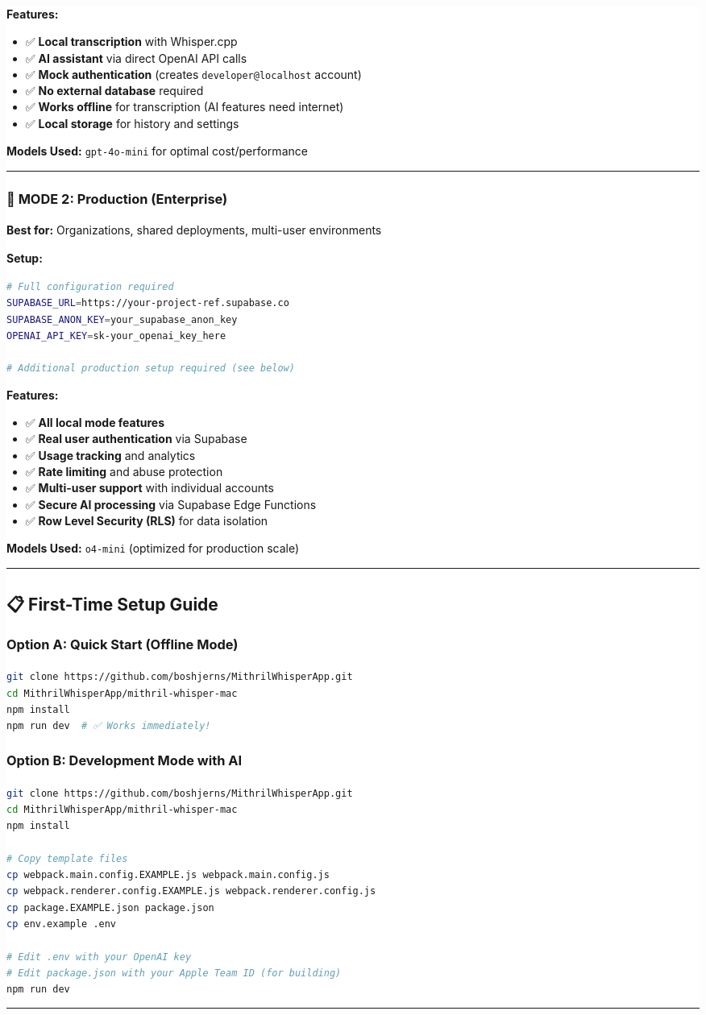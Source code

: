 **Features:**
- ✅ **Local transcription** with Whisper.cpp
- ✅ **AI assistant** via direct OpenAI API calls  
- ✅ **Mock authentication** (creates `developer@localhost` account)
- ✅ **No external database** required
- ✅ **Works offline** for transcription (AI features need internet)
- ✅ **Local storage** for history and settings

**Models Used:** `gpt-4o-mini` for optimal cost/performance

---

### 🏢 **MODE 2: Production (Enterprise)**

**Best for:** Organizations, shared deployments, multi-user environments

**Setup:**
```bash
# Full configuration required
SUPABASE_URL=https://your-project-ref.supabase.co
SUPABASE_ANON_KEY=your_supabase_anon_key
OPENAI_API_KEY=sk-your_openai_key_here

# Additional production setup required (see below)
```

**Features:**
- ✅ **All local mode features** 
- ✅ **Real user authentication** via Supabase
- ✅ **Usage tracking** and analytics
- ✅ **Rate limiting** and abuse protection
- ✅ **Multi-user support** with individual accounts
- ✅ **Secure AI processing** via Supabase Edge Functions
- ✅ **Row Level Security (RLS)** for data isolation

**Models Used:** `o4-mini` (optimized for production scale)

---

## 📋 **First-Time Setup Guide**

### **Option A: Quick Start (Offline Mode)**
```bash
git clone https://github.com/boshjerns/MithrilWhisperApp.git
cd MithrilWhisperApp/mithril-whisper-mac
npm install
npm run dev  # ✅ Works immediately!
```

### **Option B: Development Mode with AI**
```bash
git clone https://github.com/boshjerns/MithrilWhisperApp.git
cd MithrilWhisperApp/mithril-whisper-mac
npm install

# Copy template files
cp webpack.main.config.EXAMPLE.js webpack.main.config.js
cp webpack.renderer.config.EXAMPLE.js webpack.renderer.config.js
cp package.EXAMPLE.json package.json
cp env.example .env

# Edit .env with your OpenAI key
# Edit package.json with your Apple Team ID (for building)
npm run dev
```

---